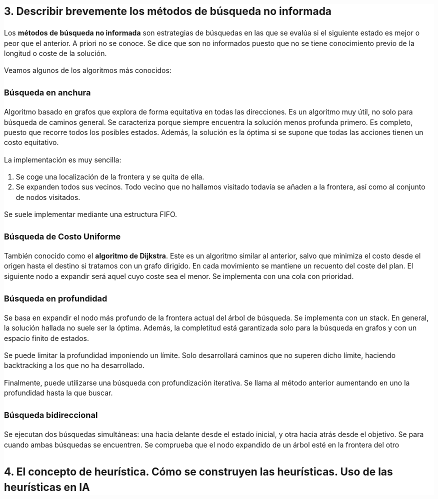 ## 3. Describir brevemente los métodos de búsqueda no informada

Los **métodos de búsqueda no informada** son estrategias de búsquedas en las que se evalúa si el siguiente estado es mejor o peor que el anterior. A priori no se conoce. Se dice que son no informados puesto que no se tiene conocimiento previo de la longitud o coste de la solución.

Veamos algunos de los algoritmos más conocidos:

### Búsqueda en anchura

Algoritmo basado en grafos que explora de forma equitativa en todas las direcciones. Es un algoritmo muy útil, no solo para búsqueda de caminos general. Se caracteriza porque siempre encuentra la solución menos profunda primero. Es completo, puesto que recorre todos los posibles estados. Además, la solución es la óptima si se supone que todas las acciones tienen un costo equitativo.

La implementación es muy sencilla:
1. Se coge una localización de la frontera y se quita de ella.
2. Se expanden todos sus vecinos. Todo vecino que no hallamos visitado todavía se añaden a la frontera, así como al conjunto de nodos visitados.

Se suele implementar mediante una estructura FIFO.

### Búsqueda de Costo Uniforme

También conocido como el **algoritmo de Dijkstra**. Este es un algoritmo similar al anterior, salvo que minimiza el costo desde el origen hasta el destino si tratamos con un grafo dirigido. En cada movimiento se mantiene un recuento del coste del plan. El siguiente nodo a expandir será aquel cuyo coste sea el menor. Se implementa con una cola con prioridad.

### Búsqueda en profundidad

Se basa en expandir el nodo más profundo de la frontera actual del árbol de búsqueda. Se implementa con un stack. En general, la solución hallada no suele ser la óptima. Además, la completitud está garantizada solo para la búsqueda en grafos y con un espacio finito de estados.

Se puede limitar la profundidad imponiendo un límite. Solo desarrollará caminos que no superen dicho límite, haciendo backtracking a los que no ha desarrollado.

Finalmente, puede utilizarse una búsqueda con profundización iterativa. Se llama al método anterior aumentando en uno la profundidad hasta la que buscar.

### Búsqueda bidireccional

Se ejecutan dos búsquedas simultáneas: una hacia delante desde el estado inicial, y otra hacia atrás desde el objetivo. Se para cuando ambas búsquedas se encuentren. Se comprueba que el nodo expandido de un árbol esté en la frontera del otro


<div style="page-break-after: always;"></div>

## 4. El concepto de heurística. Cómo se construyen las heurísticas. Uso de las heurísticas en IA
